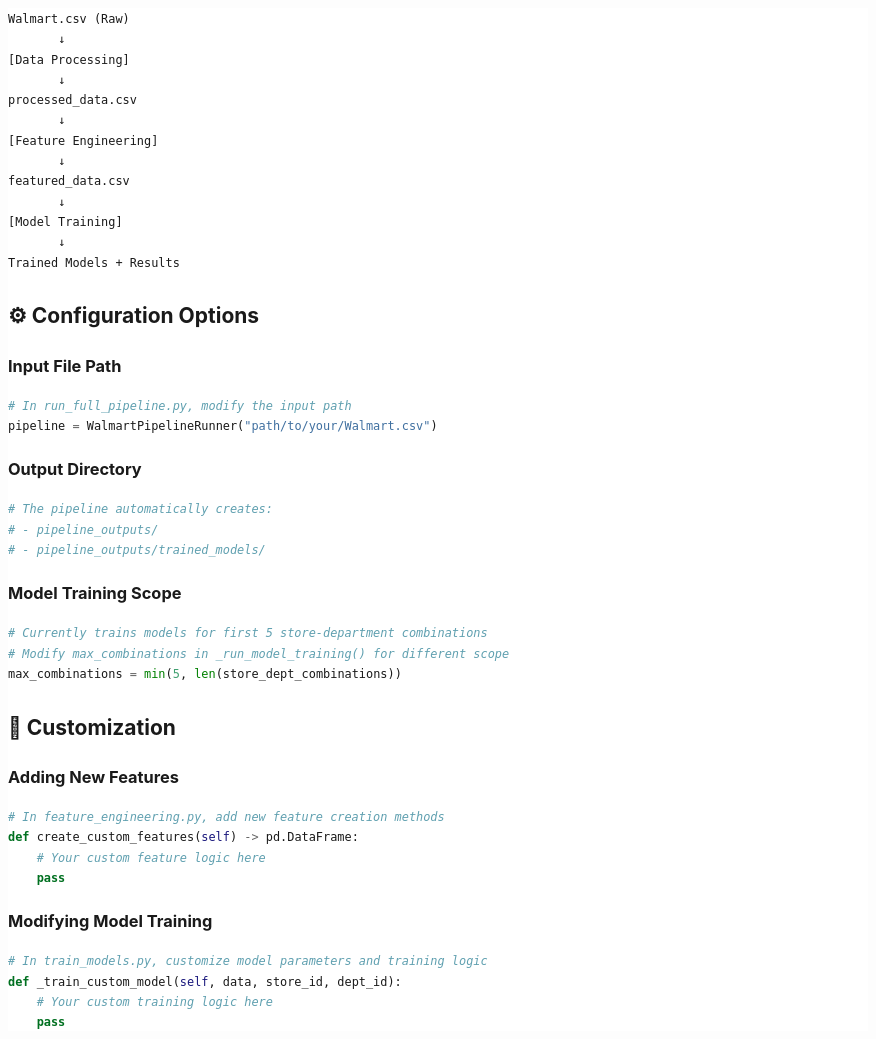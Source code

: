 ```
Walmart.csv (Raw)
       ↓
[Data Processing]
       ↓
processed_data.csv
       ↓
[Feature Engineering]
       ↓
featured_data.csv
       ↓
[Model Training]
       ↓
Trained Models + Results
```

## ⚙️ Configuration Options

### **Input File Path**
```python
# In run_full_pipeline.py, modify the input path
pipeline = WalmartPipelineRunner("path/to/your/Walmart.csv")
```

### **Output Directory**
```python
# The pipeline automatically creates:
# - pipeline_outputs/
# - pipeline_outputs/trained_models/
```

### **Model Training Scope**
```python
# Currently trains models for first 5 store-department combinations
# Modify max_combinations in _run_model_training() for different scope
max_combinations = min(5, len(store_dept_combinations))
```

## 🔧 Customization

### **Adding New Features**
```python
# In feature_engineering.py, add new feature creation methods
def create_custom_features(self) -> pd.DataFrame:
    # Your custom feature logic here
    pass
```

### **Modifying Model Training**
```python
# In train_models.py, customize model parameters and training logic
def _train_custom_model(self, data, store_id, dept_id):
    # Your custom training logic here
    pass
```

